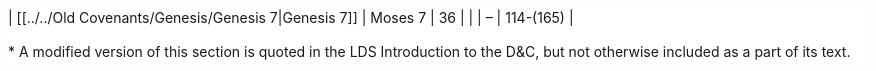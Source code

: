 | [[../../Old Covenants/Genesis/Genesis 7\|Genesis 7]] | Moses 7 | 36 |
|  | – | 114-(165) |


\* A modified version of this section is quoted in the LDS Introduction to the D&C, but not otherwise included as a part of its text.